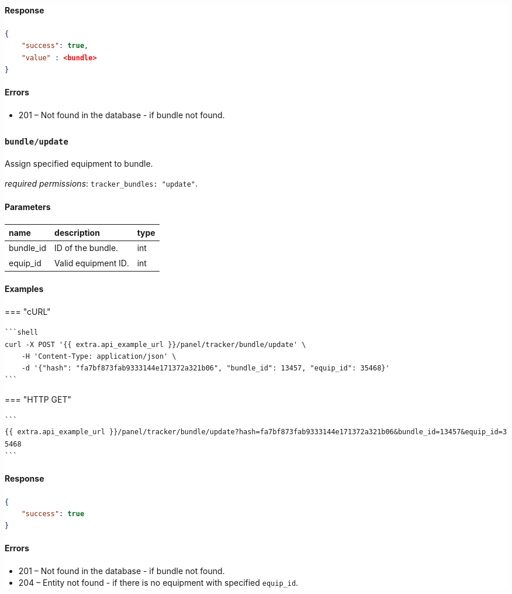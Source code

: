 #### Response

```json
{
    "success": true,
    "value" : <bundle>
}
```

#### Errors

* 201 – Not found in the database - if bundle not found.


### `bundle/update`

Assign specified equipment to bundle.

*required permissions*: `tracker_bundles: "update"`.

#### Parameters

| name      | description         | type |
|:----------|:--------------------|:-----|
| bundle_id | ID of the bundle.   | int  | 
| equip_id  | Valid equipment ID. | int  | 

#### Examples

=== "cURL"

    ```shell
    curl -X POST '{{ extra.api_example_url }}/panel/tracker/bundle/update' \
        -H 'Content-Type: application/json' \
        -d '{"hash": "fa7bf873fab9333144e171372a321b06", "bundle_id": 13457, "equip_id": 35468}'
    ```

=== "HTTP GET"

    ```
    {{ extra.api_example_url }}/panel/tracker/bundle/update?hash=fa7bf873fab9333144e171372a321b06&bundle_id=13457&equip_id=35468
    ```

#### Response

```json
{
    "success": true
}
```

#### Errors

* 201 – Not found in the database - if bundle not found.
* 204 – Entity not found - if there is no equipment with specified `equip_id`.
